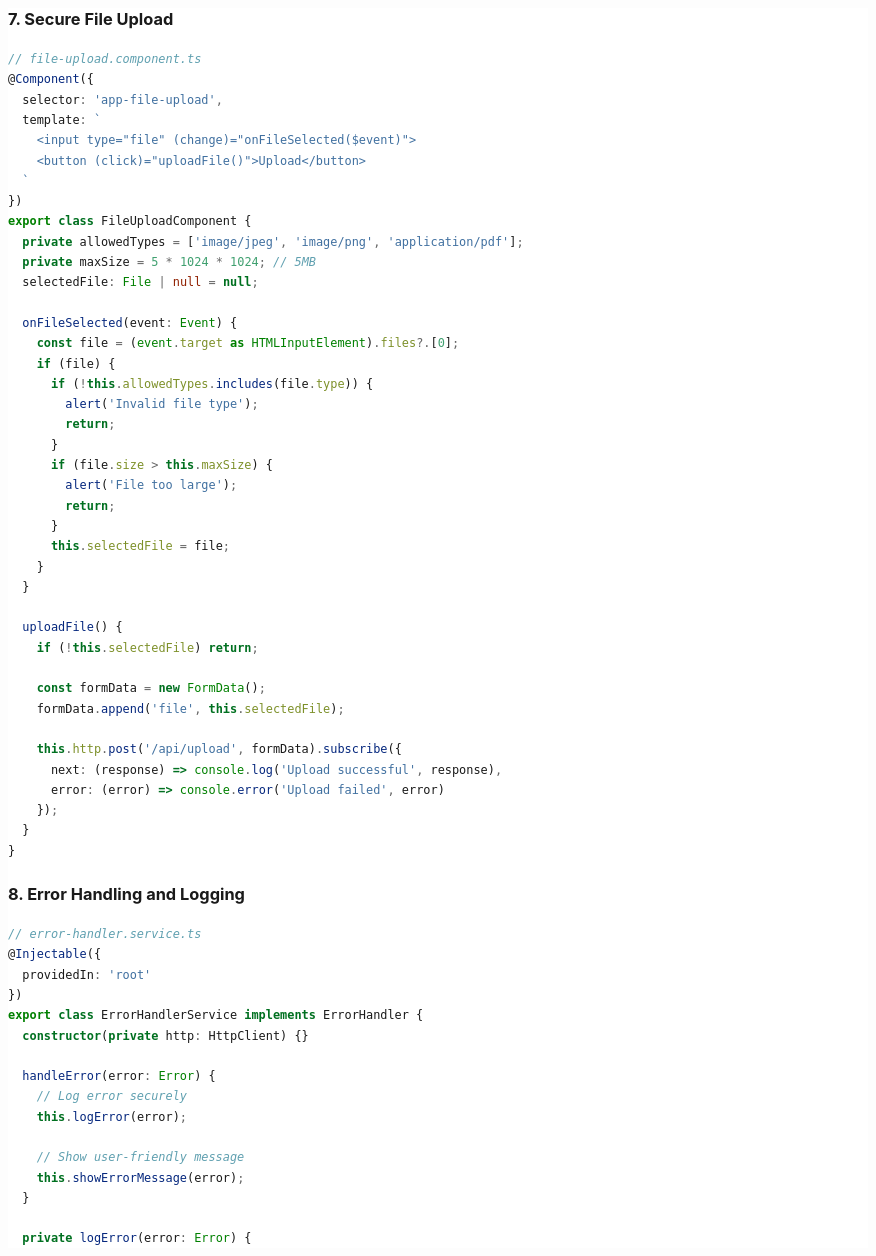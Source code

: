 ### 7. Secure File Upload

```typescript
// file-upload.component.ts
@Component({
  selector: 'app-file-upload',
  template: `
    <input type="file" (change)="onFileSelected($event)">
    <button (click)="uploadFile()">Upload</button>
  `
})
export class FileUploadComponent {
  private allowedTypes = ['image/jpeg', 'image/png', 'application/pdf'];
  private maxSize = 5 * 1024 * 1024; // 5MB
  selectedFile: File | null = null;

  onFileSelected(event: Event) {
    const file = (event.target as HTMLInputElement).files?.[0];
    if (file) {
      if (!this.allowedTypes.includes(file.type)) {
        alert('Invalid file type');
        return;
      }
      if (file.size > this.maxSize) {
        alert('File too large');
        return;
      }
      this.selectedFile = file;
    }
  }

  uploadFile() {
    if (!this.selectedFile) return;

    const formData = new FormData();
    formData.append('file', this.selectedFile);

    this.http.post('/api/upload', formData).subscribe({
      next: (response) => console.log('Upload successful', response),
      error: (error) => console.error('Upload failed', error)
    });
  }
}
```

### 8. Error Handling and Logging

```typescript
// error-handler.service.ts
@Injectable({
  providedIn: 'root'
})
export class ErrorHandlerService implements ErrorHandler {
  constructor(private http: HttpClient) {}

  handleError(error: Error) {
    // Log error securely
    this.logError(error);
    
    // Show user-friendly message
    this.showErrorMessage(error);
  }

  private logError(error: Error) {
```